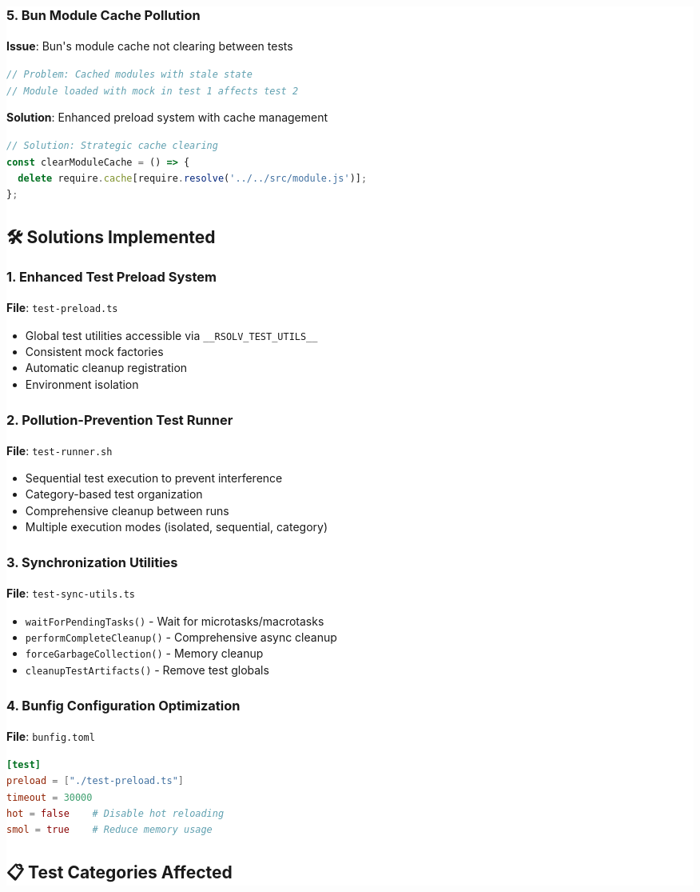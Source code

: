 ### 5. Bun Module Cache Pollution
**Issue**: Bun's module cache not clearing between tests
```typescript
// Problem: Cached modules with stale state
// Module loaded with mock in test 1 affects test 2
```

**Solution**: Enhanced preload system with cache management
```typescript
// Solution: Strategic cache clearing
const clearModuleCache = () => {
  delete require.cache[require.resolve('../../src/module.js')];
};
```

## 🛠️ Solutions Implemented

### 1. Enhanced Test Preload System
**File**: `test-preload.ts`
- Global test utilities accessible via `__RSOLV_TEST_UTILS__`
- Consistent mock factories
- Automatic cleanup registration
- Environment isolation

### 2. Pollution-Prevention Test Runner
**File**: `test-runner.sh`
- Sequential test execution to prevent interference
- Category-based test organization
- Comprehensive cleanup between runs
- Multiple execution modes (isolated, sequential, category)

### 3. Synchronization Utilities
**File**: `test-sync-utils.ts`
- `waitForPendingTasks()` - Wait for microtasks/macrotasks
- `performCompleteCleanup()` - Comprehensive async cleanup
- `forceGarbageCollection()` - Memory cleanup
- `cleanupTestArtifacts()` - Remove test globals

### 4. Bunfig Configuration Optimization
**File**: `bunfig.toml`
```toml
[test]
preload = ["./test-preload.ts"]
timeout = 30000
hot = false    # Disable hot reloading
smol = true    # Reduce memory usage
```

## 📋 Test Categories Affected
